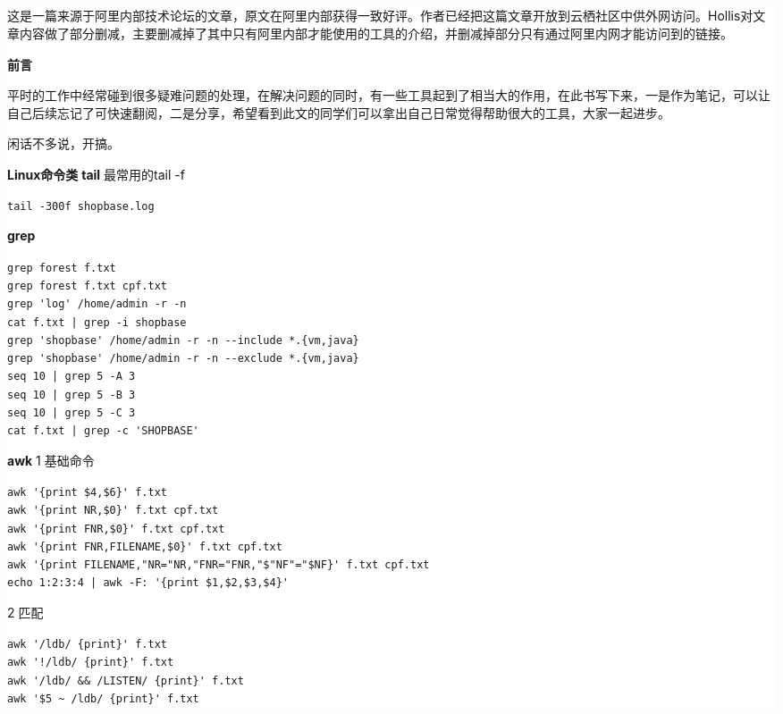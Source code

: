 这是一篇来源于阿里内部技术论坛的文章，原文在阿里内部获得一致好评。作者已经把这篇文章开放到云栖社区中供外网访问。Hollis对文章内容做了部分删减，主要删减掉了其中只有阿里内部才能使用的工具的介绍，并删减掉部分只有通过阿里内网才能访问到的链接。

**前言**

平时的工作中经常碰到很多疑难问题的处理，在解决问题的同时，有一些工具起到了相当大的作用，在此书写下来，一是作为笔记，可以让自己后续忘记了可快速翻阅，二是分享，希望看到此文的同学们可以拿出自己日常觉得帮助很大的工具，大家一起进步。

闲话不多说，开搞。

**Linux命令类**
**tail**
最常用的tail -f

```
tail -300f shopbase.log 

```

**grep**

```
grep forest f.txt     
grep forest f.txt cpf.txt 
grep 'log' /home/admin -r -n 
cat f.txt | grep -i shopbase    
grep 'shopbase' /home/admin -r -n --include *.{vm,java} 
grep 'shopbase' /home/admin -r -n --exclude *.{vm,java} 
seq 10 | grep 5 -A 3    
seq 10 | grep 5 -B 3    
seq 10 | grep 5 -C 3    
cat f.txt | grep -c 'SHOPBASE'

```

**awk**
1 基础命令

```
awk '{print $4,$6}' f.txt
awk '{print NR,$0}' f.txt cpf.txt    
awk '{print FNR,$0}' f.txt cpf.txt
awk '{print FNR,FILENAME,$0}' f.txt cpf.txt
awk '{print FILENAME,"NR="NR,"FNR="FNR,"$"NF"="$NF}' f.txt cpf.txt
echo 1:2:3:4 | awk -F: '{print $1,$2,$3,$4}'

```

2 匹配

```
awk '/ldb/ {print}' f.txt   
awk '!/ldb/ {print}' f.txt  
awk '/ldb/ && /LISTEN/ {print}' f.txt   
awk '$5 ~ /ldb/ {print}' f.txt 

```
